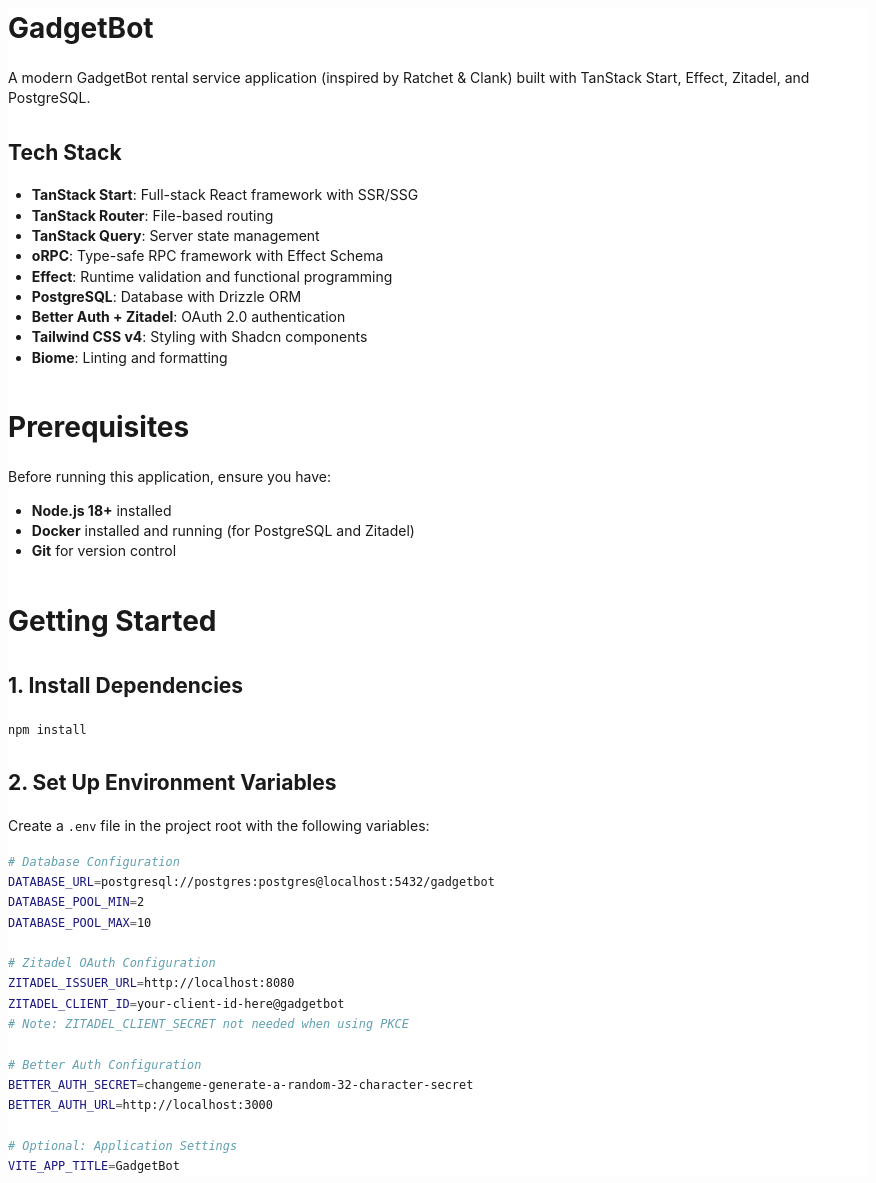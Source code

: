 # GadgetBot

A modern GadgetBot rental service application (inspired by Ratchet & Clank) built with TanStack Start, Effect, Zitadel, and PostgreSQL.

## Tech Stack

- **TanStack Start**: Full-stack React framework with SSR/SSG
- **TanStack Router**: File-based routing
- **TanStack Query**: Server state management
- **oRPC**: Type-safe RPC framework with Effect Schema
- **Effect**: Runtime validation and functional programming
- **PostgreSQL**: Database with Drizzle ORM
- **Better Auth + Zitadel**: OAuth 2.0 authentication
- **Tailwind CSS v4**: Styling with Shadcn components
- **Biome**: Linting and formatting


# Prerequisites

Before running this application, ensure you have:

- **Node.js 18+** installed
- **Docker** installed and running (for PostgreSQL and Zitadel)
- **Git** for version control

# Getting Started

## 1. Install Dependencies

```bash
npm install
```

## 2. Set Up Environment Variables

Create a `.env` file in the project root with the following variables:

```bash
# Database Configuration
DATABASE_URL=postgresql://postgres:postgres@localhost:5432/gadgetbot
DATABASE_POOL_MIN=2
DATABASE_POOL_MAX=10

# Zitadel OAuth Configuration
ZITADEL_ISSUER_URL=http://localhost:8080
ZITADEL_CLIENT_ID=your-client-id-here@gadgetbot
# Note: ZITADEL_CLIENT_SECRET not needed when using PKCE

# Better Auth Configuration
BETTER_AUTH_SECRET=changeme-generate-a-random-32-character-secret
BETTER_AUTH_URL=http://localhost:3000

# Optional: Application Settings
VITE_APP_TITLE=GadgetBot
```
